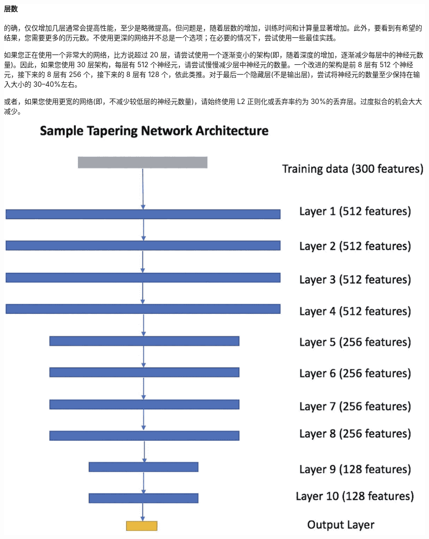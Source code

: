 #### 层数

的确，仅仅增加几层通常会提高性能，至少是略微提高。但问题是，随着层数的增加，训练时间和计算量显著增加。此外，要看到有希望的结果，您需要更多的历元数。不使用更深的网络并不总是一个选项；在必要的情况下，尝试使用一些最佳实践。

如果您正在使用一个非常大的网络，比方说超过 20 层，请尝试使用一个逐渐变小的架构(即，随着深度的增加，逐渐减少每层中的神经元数量)。因此，如果您使用 30 层架构，每层有 512 个神经元，请尝试慢慢减少层中神经元的数量。一个改进的架构是前 8 层有 512 个神经元，接下来的 8 层有 256 个，接下来的 8 层有 128 个，依此类推。对于最后一个隐藏层(不是输出层)，尝试将神经元的数量至少保持在输入大小的 30–40%左右。

或者，如果您使用更宽的网络(即，不减少较低层的神经元数量)，请始终使用 L2 正则化或丢弃率约为 30%的丢弃层。过度拟合的机会大大减少。

![img/475458_1_En_5_Figb_HTML.jpg](img/475458_1_En_5_Figb_HTML.jpg)
